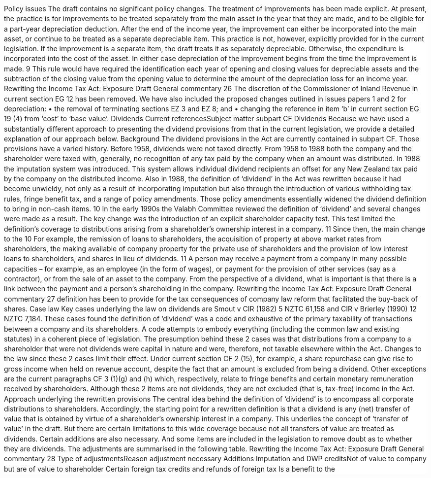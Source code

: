 Policy issues The draft contains no significant policy changes. The treatment of improvements has been made explicit. At present, the practice is for improvements to be treated separately from the main asset in the year that they are made, and to be eligible for a part-year depreciation deduction. After the end of the income year, the improvement can either be incorporated into the main asset, or continue to be treated as a separate depreciable item. This practice is not, however, explicitly provided for in the current legislation. If the improvement is a separate item, the draft treats it as separately depreciable. Otherwise, the expenditure is incorporated into the cost of the asset. In either case depreciation of the improvement begins from the time the improvement is made. 9 This rule would have required the identification each year of opening and closing values for depreciable assets and the subtraction of the closing value from the opening value to determine the amount of the depreciation loss for an income year. Rewriting the Income Tax Act: Exposure Draft General commentary 26 The discretion of the Commissioner of Inland Revenue in current section EG 12 has been removed. We have also included the proposed changes outlined in issues papers 1 and 2 for depreciation: • the removal of terminating sections EZ 3 and EZ 8; and • changing the reference in item ‘b’ in current section EG 19 (4) from ‘cost’ to ‘base value’. Dividends Current referencesSubject matter subpart CF Dividends Because we have used a substantially different approach to presenting the dividend provisions from that in the current legislation, we provide a detailed explanation of our approach below. Background The dividend provisions in the Act are currently contained in subpart CF. Those provisions have a varied history. Before 1958, dividends were not taxed directly. From 1958 to 1988 both the company and the shareholder were taxed with, generally, no recognition of any tax paid by the company when an amount was distributed. In 1988 the imputation system was introduced. This system allows individual dividend recipients an offset for any New Zealand tax paid by the company on the distributed income. Also in 1988, the definition of ‘dividend’ in the Act was rewritten because it had become unwieldy, not only as a result of incorporating imputation but also through the introduction of various withholding tax rules, fringe benefit tax, and a range of policy amendments. Those policy amendments essentially widened the dividend definition to bring in non-cash items. 10 In the early 1990s the Valabh Committee reviewed the definition of ‘dividend’ and several changes were made as a result. The key change was the introduction of an explicit shareholder capacity test. This test limited the definition’s coverage to distributions arising from a shareholder’s ownership interest in a company. 11 Since then, the main change to the 10 For example, the remission of loans to shareholders, the acquisition of property at above market rates from shareholders, the making available of company property for the private use of shareholders and the provision of low interest loans to shareholders, and shares in lieu of dividends. 11 A person may receive a payment from a company in many possible capacities – for example, as an employee (in the form of wages), or payment for the provision of other services (say as a contractor), or from the sale of an asset to the company. From the perspective of a dividend, what is important is that there is a link between the payment and a person’s shareholding in the company. Rewriting the Income Tax Act: Exposure Draft General commentary 27 definition has been to provide for the tax consequences of company law reform that facilitated the buy-back of shares. Case law Key cases underlying the law on dividends are Smout v CIR (1982) 5 NZTC 61,158 and CIR v Brierley (1990) 12 NZTC 7,184. These cases found the definition of ‘dividend’ was a code and exhaustive of the primary taxability of transactions between a company and its shareholders. A code attempts to embody everything (including the common law and existing statutes) in a coherent piece of legislation. The presumption behind these 2 cases was that distributions from a company to a shareholder that were not dividends were capital in nature and were, therefore, not taxable elsewhere within the Act. Changes to the law since these 2 cases limit their effect. Under current section CF 2 (15), for example, a share repurchase can give rise to gross income when held on revenue account, despite the fact that an amount is excluded from being a dividend. Other exceptions are the current paragraphs CF 3 (1)(g) and (h) which, respectively, relate to fringe benefits and certain monetary remuneration received by shareholders. Although these 2 items are not dividends, they are not excluded (that is, tax-free) income in the Act. Approach underlying the rewritten provisions The central idea behind the definition of ‘dividend’ is to encompass all corporate distributions to shareholders. Accordingly, the starting point for a rewritten definition is that a dividend is any (net) transfer of value that is obtained by virtue of a shareholder’s ownership interest in a company. This underlies the concept of ‘transfer of value’ in the draft. But there are certain limitations to this wide coverage because not all transfers of value are treated as dividends. Certain additions are also necessary. And some items are included in the legislation to remove doubt as to whether they are dividends. The adjustments are summarised in the following table. Rewriting the Income Tax Act: Exposure Draft General commentary 28 Type of adjustmentsReason adjustment necessary Additions Imputation and DWP creditsNot of value to company but are of value to shareholder Certain foreign tax credits and refunds of foreign tax Is a benefit to the